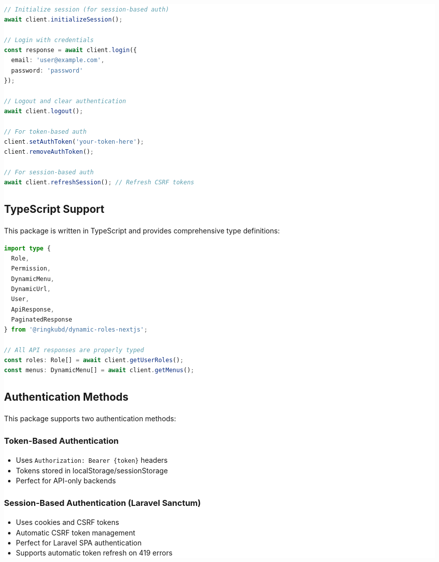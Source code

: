 ```typescript
// Initialize session (for session-based auth)
await client.initializeSession();

// Login with credentials
const response = await client.login({
  email: 'user@example.com',
  password: 'password'
});

// Logout and clear authentication
await client.logout();

// For token-based auth
client.setAuthToken('your-token-here');
client.removeAuthToken();

// For session-based auth
await client.refreshSession(); // Refresh CSRF tokens
```

## TypeScript Support

This package is written in TypeScript and provides comprehensive type definitions:

```typescript
import type { 
  Role, 
  Permission, 
  DynamicMenu, 
  DynamicUrl,
  User,
  ApiResponse,
  PaginatedResponse 
} from '@ringkubd/dynamic-roles-nextjs';

// All API responses are properly typed
const roles: Role[] = await client.getUserRoles();
const menus: DynamicMenu[] = await client.getMenus();
```

## Authentication Methods

This package supports two authentication methods:

### Token-Based Authentication
- Uses `Authorization: Bearer {token}` headers
- Tokens stored in localStorage/sessionStorage
- Perfect for API-only backends

### Session-Based Authentication (Laravel Sanctum)
- Uses cookies and CSRF tokens
- Automatic CSRF token management
- Perfect for Laravel SPA authentication
- Supports automatic token refresh on 419 errors
